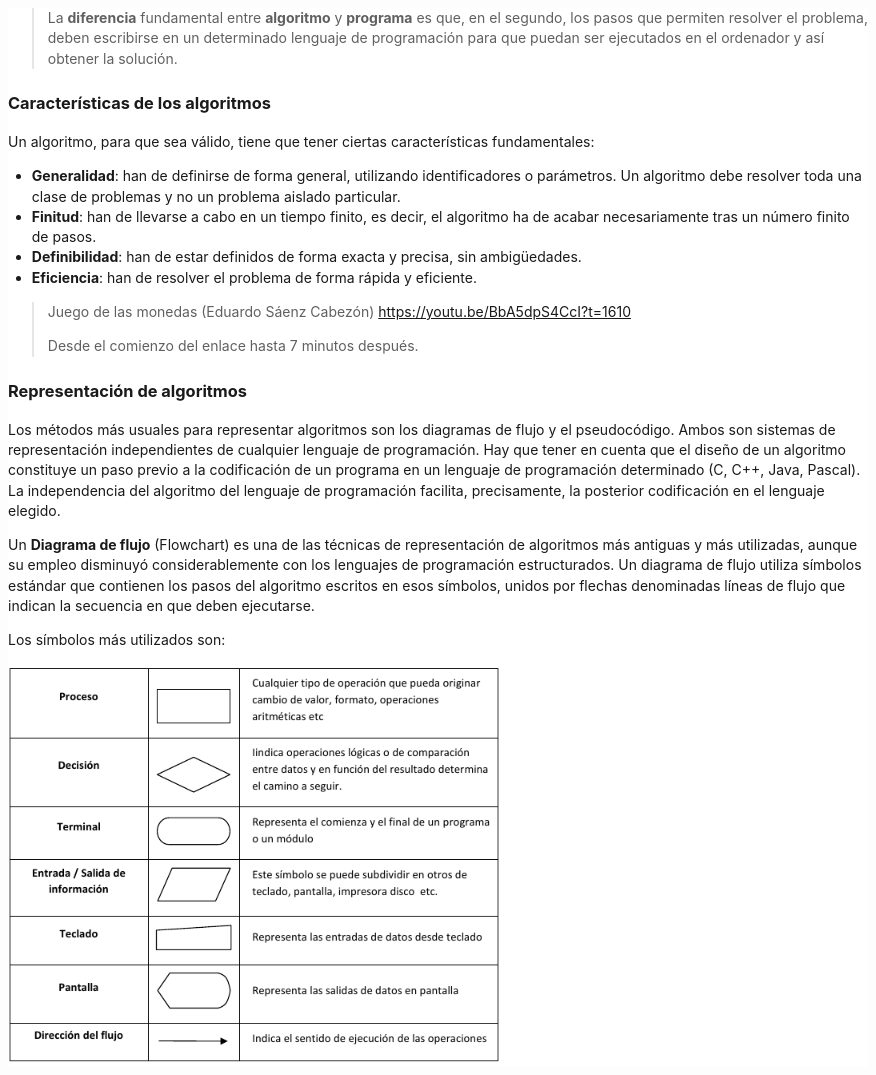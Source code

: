 > La **diferencia** fundamental entre **algoritmo** y **programa** es que, en el segundo, los pasos que permiten resolver el problema, deben escribirse en un determinado lenguaje de programación para que puedan ser ejecutados en el ordenador y así obtener la solución.

### Características de los algoritmos

Un algoritmo, para que sea válido, tiene que tener ciertas características fundamentales:

- **Generalidad**: han de definirse de forma general, utilizando identificadores o parámetros. Un algoritmo debe resolver toda una clase de problemas y no un problema aislado particular.
- **Finitud**: han de llevarse a cabo en un tiempo finito, es decir, el algoritmo ha de acabar necesariamente tras un número finito de pasos.
- **Definibilidad**: han de estar definidos de forma exacta y precisa, sin ambigüedades.
- **Eficiencia**: han de resolver el problema de forma rápida y eficiente.

> Juego de las monedas (Eduardo Sáenz Cabezón) https://youtu.be/BbA5dpS4CcI?t=1610
>
> Desde el comienzo del enlace hasta 7 minutos después.

### Representación de algoritmos

Los métodos más usuales para representar algoritmos son los diagramas de flujo y el pseudocódigo. Ambos son sistemas de representación independientes de cualquier lenguaje de programación. Hay que tener en cuenta que el diseño de un algoritmo constituye un paso previo a la codificación de un programa en un lenguaje de programación determinado (C, C++, Java, Pascal). La independencia del algoritmo del lenguaje de programación facilita, precisamente, la posterior codificación en el lenguaje elegido.

Un **Diagrama de flujo** (Flowchart) es una de las técnicas de representación de algoritmos más antiguas y más utilizadas, aunque su empleo disminuyó considerablemente con los lenguajes de programación estructurados. Un diagrama de flujo utiliza símbolos estándar que contienen los pasos del algoritmo escritos en esos símbolos, unidos por flechas denominadas líneas de flujo que indican la secuencia en que deben ejecutarse.

Los símbolos más utilizados son:

<img src="assets/diagrama_flujo.png" alt="Símbolos diagrama de flujo" style="zoom:80%;" />
